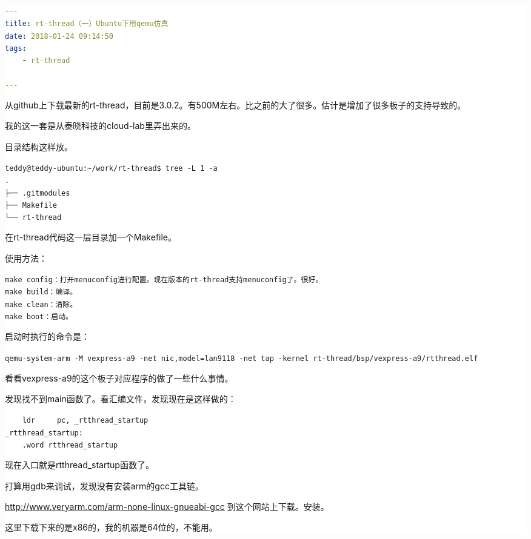 ```yaml
---
title: rt-thread（一）Ubuntu下用qemu仿真
date: 2018-01-24 09:14:50
tags:
	- rt-thread

---
```




从github上下载最新的rt-thread，目前是3.0.2。有500M左右。比之前的大了很多。估计是增加了很多板子的支持导致的。

我的这一套是从泰晓科技的cloud-lab里弄出来的。

目录结构这样放。

```
teddy@teddy-ubuntu:~/work/rt-thread$ tree -L 1 -a
.
├── .gitmodules
├── Makefile
└── rt-thread
```

在rt-thread代码这一层目录加一个Makefile。

使用方法：

```
make config：打开menuconfig进行配置。现在版本的rt-thread支持menuconfig了。很好。
make build：编译。
make clean：清除。
make boot：启动。
```

启动时执行的命令是：

```
qemu-system-arm -M vexpress-a9 -net nic,model=lan9118 -net tap -kernel rt-thread/bsp/vexpress-a9/rtthread.elf
```

看看vexpress-a9的这个板子对应程序的做了一些什么事情。

发现找不到main函数了。看汇编文件，发现现在是这样做的：

```
    ldr     pc, _rtthread_startup
_rtthread_startup:
    .word rtthread_startup
```

现在入口就是rtthread_startup函数了。

打算用gdb来调试，发现没有安装arm的gcc工具链。

http://www.veryarm.com/arm-none-linux-gnueabi-gcc 到这个网站上下载。安装。

这里下载下来的是x86的，我的机器是64位的，不能用。
